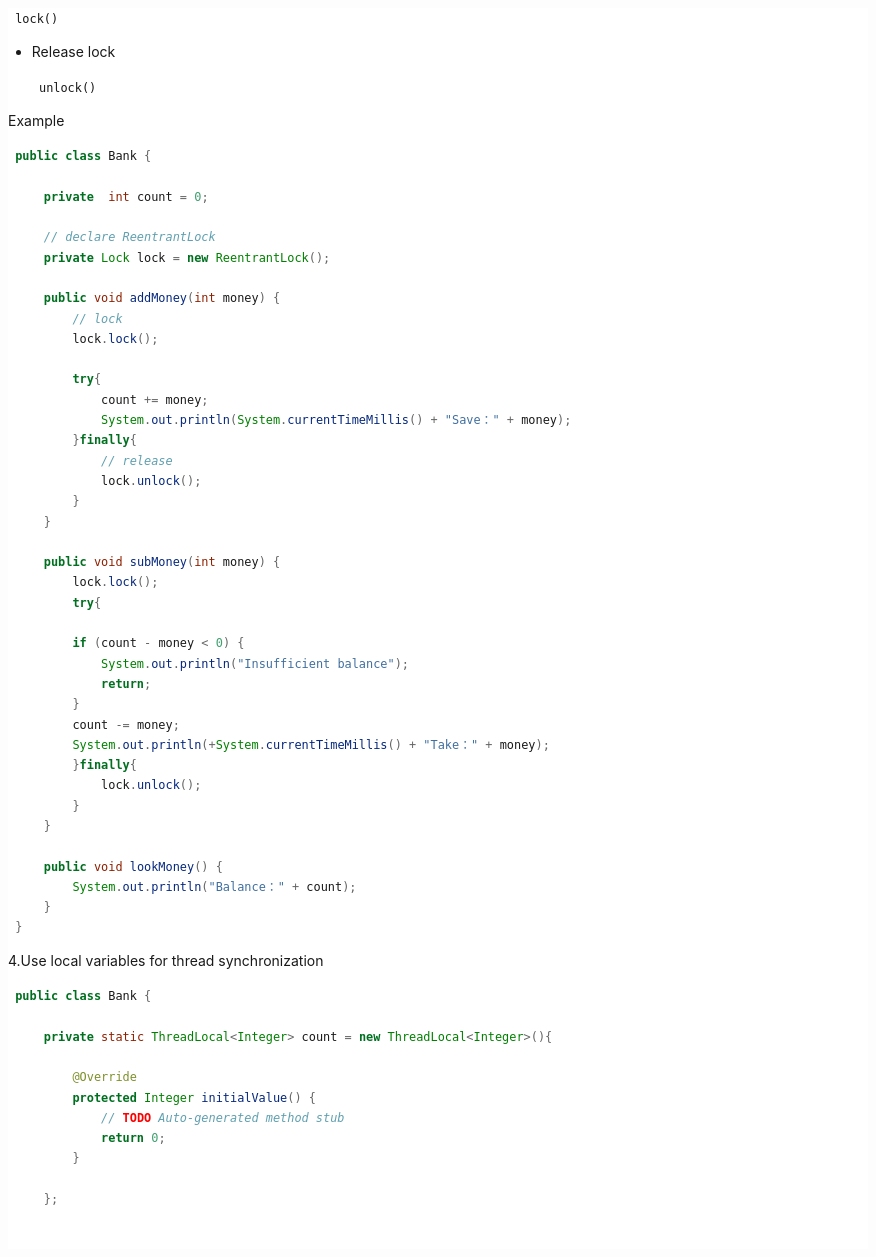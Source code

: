   ```
    lock()
   ```
- Release lock
   
   ```
    unlock()
   ```

Example
   ```java
    public class Bank {  
    
        private  int count = 0;
    
        // declare ReentrantLock
        private Lock lock = new ReentrantLock();  
      
        public void addMoney(int money) {  
            // lock
            lock.lock(); 
            
            try{                
                count += money;  
                System.out.println(System.currentTimeMillis() + "Save：" + money);  
            }finally{  
                // release
                lock.unlock(); 
            }  
        }  
    
        public void subMoney(int money) {  
            lock.lock();  
            try{  
    
            if (count - money < 0) {  
                System.out.println("Insufficient balance");  
                return;  
            }  
            count -= money;  
            System.out.println(+System.currentTimeMillis() + "Take：" + money);  
            }finally{  
                lock.unlock();  
            }  
        }  
    
        public void lookMoney() {  
            System.out.println("Balance：" + count);  
        }  
    }
   ```
4.Use local variables for thread synchronization
   ```java
    public class Bank {  
    
        private static ThreadLocal<Integer> count = new ThreadLocal<Integer>(){  
    
            @Override  
            protected Integer initialValue() {  
                // TODO Auto-generated method stub  
                return 0;  
            }  
    
        };  
        
    
   ```
